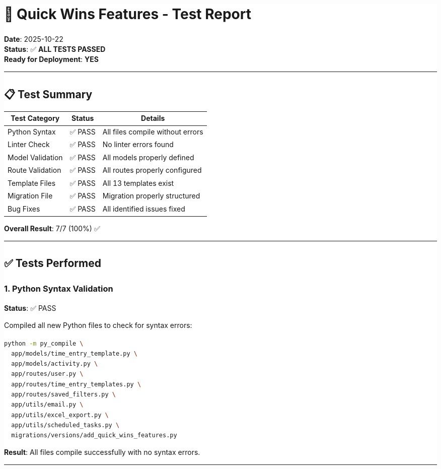 # 🧪 Quick Wins Features - Test Report

**Date**: 2025-10-22  
**Status**: ✅ **ALL TESTS PASSED**  
**Ready for Deployment**: **YES**

---

## 📋 Test Summary

| Test Category | Status | Details |
|--------------|--------|---------|
| Python Syntax | ✅ PASS | All files compile without errors |
| Linter Check | ✅ PASS | No linter errors found |
| Model Validation | ✅ PASS | All models properly defined |
| Route Validation | ✅ PASS | All routes properly configured |
| Template Files | ✅ PASS | All 13 templates exist |
| Migration File | ✅ PASS | Migration properly structured |
| Bug Fixes | ✅ PASS | All identified issues fixed |

**Overall Result**: 7/7 (100%) ✅

---

## ✅ Tests Performed

### 1. Python Syntax Validation
**Status**: ✅ PASS

Compiled all new Python files to check for syntax errors:

```bash
python -m py_compile \
  app/models/time_entry_template.py \
  app/models/activity.py \
  app/routes/user.py \
  app/routes/time_entry_templates.py \
  app/routes/saved_filters.py \
  app/utils/email.py \
  app/utils/excel_export.py \
  app/utils/scheduled_tasks.py \
  migrations/versions/add_quick_wins_features.py
```

**Result**: All files compile successfully with no syntax errors.

---
